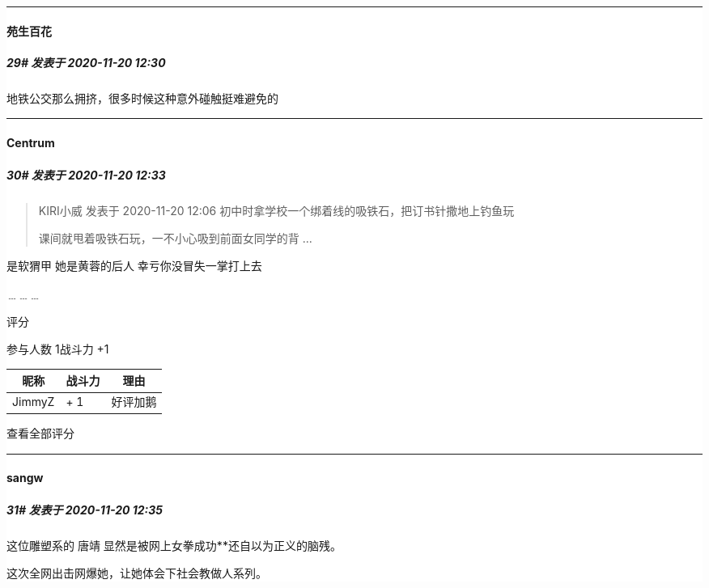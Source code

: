 

*****

####  苑生百花  
##### 29#       发表于 2020-11-20 12:30




地铁公交那么拥挤，很多时候这种意外碰触挺难避免的







*****

####  Centrum  
##### 30#       发表于 2020-11-20 12:33



<blockquote>KIRI小威 发表于 2020-11-20 12:06
初中时拿学校一个绑着线的吸铁石，把订书针撒地上钓鱼玩

课间就甩着吸铁石玩，一不小心吸到前面女同学的背 ...</blockquote>
是软猬甲 她是黄蓉的后人 幸亏你没冒失一掌打上去



﹍﹍﹍

评分





 参与人数 1战斗力 +1

|昵称|战斗力|理由|
|----|---|---|
| JimmyZ| + 1|好评加鹅|



查看全部评分






*****

####  sangw  
##### 31#       发表于 2020-11-20 12:35




这位雕塑系的 唐靖 显然是被网上女拳成功**还自以为正义的脑残。

这次全网出击网爆她，让她体会下社会教做人系列。
